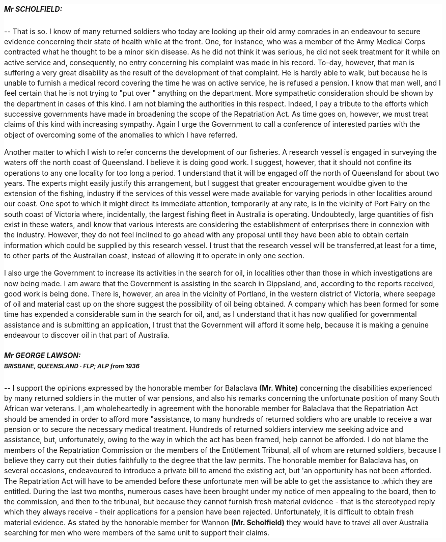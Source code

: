 ##### Mr SCHOLFIELD:

-- That is so. I know of many returned soldiers who today are looking up their old army comrades in an endeavour to secure evidence concerning their state of health while at the front. One, for instance, who was a member of the Army Medical Corps contracted what he thought to be a minor skin disease. As he did not think it was serious, he did not seek treatment for it while on active service and, consequently, no entry concerning his complaint was made in his record. To-day, however, that man is suffering a very great disability as the result of the development of that complaint. He is hardly able to walk, but because he is unable to furnish a medical record covering the time he was on active service, he is refused a pension. I know that man well, and I feel certain that he is not trying to "put over " anything on the department. More sympathetic consideration should be shown by the department in cases of this kind. I am not blaming the authorities in this respect. Indeed, I pay a tribute to the efforts which successive governments have made in broadening the scope of the Repatriation Act. As time goes on, however, we must treat claims of this kind with increasing sympathy. Again I urge the Government to call a conference of interested parties with the object of overcoming some of the anomalies to which I have referred. 

Another matter to which I wish to refer concerns the development of our fisheries. A research vessel is engaged in surveying the waters off the north coast of Queensland. I believe it is doing good work. I suggest, however, that it should not confine its operations to any one locality for too long a period. 1 understand that it will be engaged off the north of Queensland for about two years. The experts might easily justify this arrangement, but I suggest that greater encouragement wouldbe given to the extension of the fishing, industry if the services of this vessel were made available for varying periods in other localities around our coast. One spot to which it might direct its immediate attention, temporarily at any rate, is in the vicinity of Port Fairy on the south coast of Victoria where, incidentally, the largest fishing fleet in Australia is operating. Undoubtedly, large quantities of fish exist in these waters, andI know that various interests are considering the establishment of enterprises there in connexion with the industry. However, they do not feel inclined to go ahead with any proposal until they have been able to obtain certain information which could be supplied by this research vessel. I trust that the research vessel will be transferred,at least for a time, to other parts of the Australian coast, instead of allowing it to operate in only one section. 

I also urge the Government to increase its activities in the search for oil, in localities other than those in which investigations are now being made. I am aware that the Government is assisting in the search in Gippsland, and, according to the reports received, good work is being done. There is, however, an area in the vicinity of Portland, in the western district of Victoria, where seepage of oil and material cast up on the shore suggest the possibility of oil being obtained. A company which has been formed for some time has expended a considerable sum in the search for oil, and, as I understand that it has now qualified for governmental assistance and is submitting an application, I trust that the Government will afford it some help, because it is making a genuine endeavour to discover oil in that part of Australia. 

##### Mr GEORGE LAWSON:<br><small class="text-muted">BRISBANE, QUEENSLAND &middot; FLP; ALP from 1936</small>

-- I support the opinions expressed by the honorable member for Balaclava  **(Mr. White)**  concerning the disabilities experienced by many returned soldiers in the mutter of war pensions, and also his remarks concerning the unfortunate position of many South African war veterans. I ,am wholeheartedly in agreement with the honorable member  for Balaclava that the Repatriation Act should be amended in order to afford more "assistance, to many hundreds of returned soldiers who are unable to receive a war pension or to secure the necessary medical treatment. Hundreds of returned soldiers interview me seeking advice and assistance, but, unfortunately, owing to the way in which the act has been framed, help cannot be afforded. I do not blame the members of the Repatriation Commission or the members of the Entitlement Tribunal, all of whom are returned soldiers, because I believe they carry out their duties faithfully to the degree that the law permits. The honorable member for Balaclava has, on several occasions, endeavoured to introduce a private bill to amend the existing act, but 'an opportunity has not been afforded. The Repatriation Act will have to be amended before these unfortunate men will be able to get the assistance to .which they are entitled. During the last two months, numerous cases have been brought under my notice of men appealing to the board, then to the commission, and then to the tribunal, but because they cannot furnish fresh material evidence - that is the stereotyped reply which they always receive - their applications for a pension have been rejected. Unfortunately, it is difficult to obtain fresh material evidence. As stated by the honorable member for Wannon  **(Mr. Scholfield)**  they would have to travel all over Australia searching for men who were members of the same unit to support their claims. 
